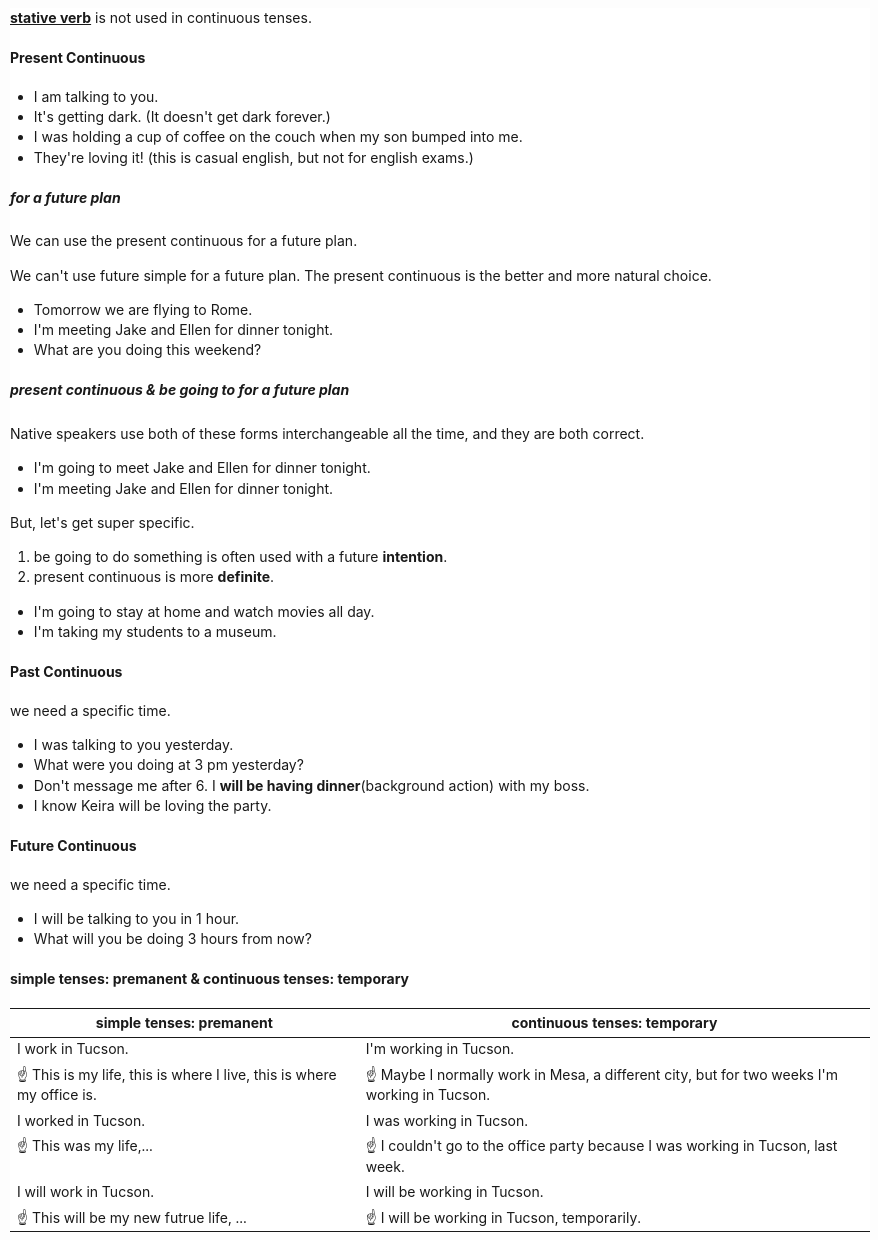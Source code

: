 **[stative verb](./stative_verb_dynamic_verb.md)** is not used in continuous tenses.

#### Present Continuous

- I am talking to you.
- It's getting dark. (It doesn't get dark forever.)
- I was holding a cup of coffee on the couch when my son bumped into me.
- They're loving it! (this is casual english, but not for english exams.)

##### for a future plan

We can use the present continuous for a future plan.

We can't use future simple for a future plan. The present continuous is the better and more natural choice.

- Tomorrow we are flying to Rome.
- I'm meeting Jake and Ellen for dinner tonight.
- What are you doing this weekend?

##### present continuous & be going to for a future plan

Native speakers use both of these forms interchangeable all the time, and they are both correct.

- I'm going to meet Jake and Ellen for dinner tonight.
- I'm meeting Jake and Ellen for dinner tonight.

But, let's get super specific.

1. be going to do something is often used with a future **intention**.
2. present continuous is more **definite**.

- I'm going to stay at home and watch movies all day.
- I'm taking my students to a museum.

#### Past Continuous

we need a specific time.

- I was talking to you yesterday.
- What were you doing at 3 pm yesterday?
- Don't message me after 6. I **will be having dinner**(background action) with my boss.
- I know Keira will be loving the party.

#### Future Continuous

we need a specific time.

- I will be talking to you in 1 hour.
- What will you be doing 3 hours from now?

#### simple tenses: premanent & continuous tenses: temporary


| simple tenses: premanent | continuous tenses: temporary |
| --- | --- |
| I work in Tucson. | I'm working in Tucson. |
| :point_up: This is my life, this is where I live, this is where my office is. | :point_up: Maybe I normally work in Mesa, a different city, but for two weeks I'm working in Tucson. |
| I worked in Tucson. | I was working in Tucson.  |
| :point_up: This was my life,... | :point_up: I couldn't go to the office party because I was working in Tucson, last week. |
| I will work in Tucson. | I will be working in Tucson. |
| :point_up: This will be my new futrue life, ... | :point_up: I will be working in Tucson, temporarily. |
